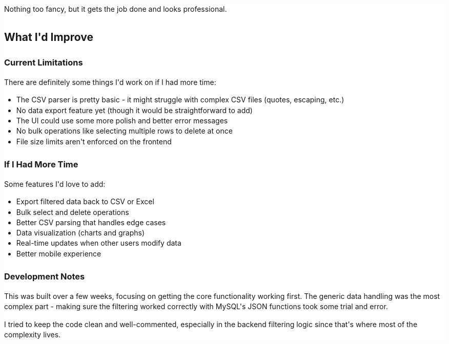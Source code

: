 Nothing too fancy, but it gets the job done and looks professional.

## What I'd Improve

### Current Limitations
There are definitely some things I'd work on if I had more time:
- The CSV parser is pretty basic - it might struggle with complex CSV files (quotes, escaping, etc.)
- No data export feature yet (though it would be straightforward to add)
- The UI could use some more polish and better error messages
- No bulk operations like selecting multiple rows to delete at once
- File size limits aren't enforced on the frontend

### If I Had More Time
Some features I'd love to add:
- Export filtered data back to CSV or Excel
- Bulk select and delete operations
- Better CSV parsing that handles edge cases
- Data visualization (charts and graphs)
- Real-time updates when other users modify data
- Better mobile experience

### Development Notes
This was built over a few weeks, focusing on getting the core functionality working first. The generic data handling was the most complex part - making sure the filtering worked correctly with MySQL's JSON functions took some trial and error.

I tried to keep the code clean and well-commented, especially in the backend filtering logic since that's where most of the complexity lives.